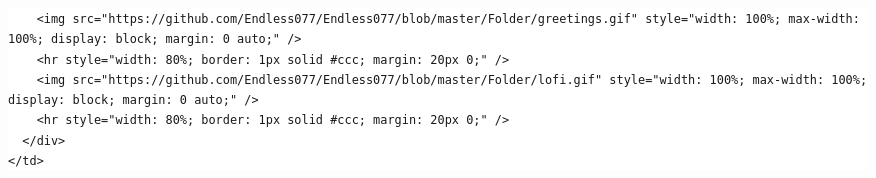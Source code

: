         <img src="https://github.com/Endless077/Endless077/blob/master/Folder/greetings.gif" style="width: 100%; max-width: 100%; display: block; margin: 0 auto;" />
        <hr style="width: 80%; border: 1px solid #ccc; margin: 20px 0;" />
        <img src="https://github.com/Endless077/Endless077/blob/master/Folder/lofi.gif" style="width: 100%; max-width: 100%; display: block; margin: 0 auto;" />
        <hr style="width: 80%; border: 1px solid #ccc; margin: 20px 0;" />
      </div>
    </td>
  </tr>
</table>   
